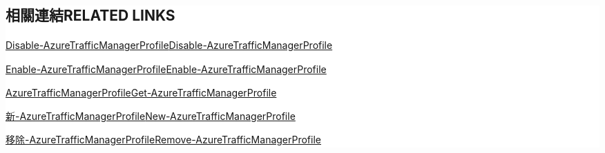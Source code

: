 ## <span data-ttu-id="60eae-162">相關連結</span><span class="sxs-lookup"><span data-stu-id="60eae-162">RELATED LINKS</span></span>

[<span data-ttu-id="60eae-163">Disable-AzureTrafficManagerProfile</span><span class="sxs-lookup"><span data-stu-id="60eae-163">Disable-AzureTrafficManagerProfile</span></span>](./Disable-AzureTrafficManagerProfile.md)

[<span data-ttu-id="60eae-164">Enable-AzureTrafficManagerProfile</span><span class="sxs-lookup"><span data-stu-id="60eae-164">Enable-AzureTrafficManagerProfile</span></span>](./Enable-AzureTrafficManagerProfile.md)

[<span data-ttu-id="60eae-165">AzureTrafficManagerProfile</span><span class="sxs-lookup"><span data-stu-id="60eae-165">Get-AzureTrafficManagerProfile</span></span>](./Get-AzureTrafficManagerProfile.md)

[<span data-ttu-id="60eae-166">新-AzureTrafficManagerProfile</span><span class="sxs-lookup"><span data-stu-id="60eae-166">New-AzureTrafficManagerProfile</span></span>](./New-AzureTrafficManagerProfile.md)

[<span data-ttu-id="60eae-167">移除-AzureTrafficManagerProfile</span><span class="sxs-lookup"><span data-stu-id="60eae-167">Remove-AzureTrafficManagerProfile</span></span>](./Remove-AzureTrafficManagerProfile.md)


